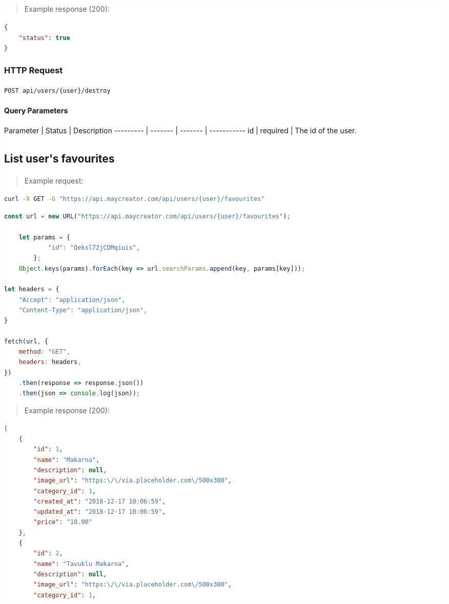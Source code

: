 > Example response (200):

```json
{
    "status": true
}
```

### HTTP Request
`POST api/users/{user}/destroy`

#### Query Parameters

Parameter | Status | Description
--------- | ------- | ------- | -----------
    id |  required  | The id of the user.




## List user&#039;s favourites

> Example request:

```bash
curl -X GET -G "https://api.maycreator.com/api/users/{user}/favourites" 
```

```javascript
const url = new URL("https://api.maycreator.com/api/users/{user}/favourites");

    let params = {
            "id": "Qeksl72jCDMqiuis",
        };
    Object.keys(params).forEach(key => url.searchParams.append(key, params[key]));

let headers = {
    "Accept": "application/json",
    "Content-Type": "application/json",
}

fetch(url, {
    method: "GET",
    headers: headers,
})
    .then(response => response.json())
    .then(json => console.log(json));
```

> Example response (200):

```json
[
    {
        "id": 1,
        "name": "Makarna",
        "description": null,
        "image_url": "https:\/\/via.placeholder.com\/500x300",
        "category_id": 1,
        "created_at": "2018-12-17 10:06:59",
        "updated_at": "2018-12-17 10:06:59",
        "price": "10.00"
    },
    {
        "id": 2,
        "name": "Tavuklu Makarna",
        "description": null,
        "image_url": "https:\/\/via.placeholder.com\/500x300",
        "category_id": 1,
```